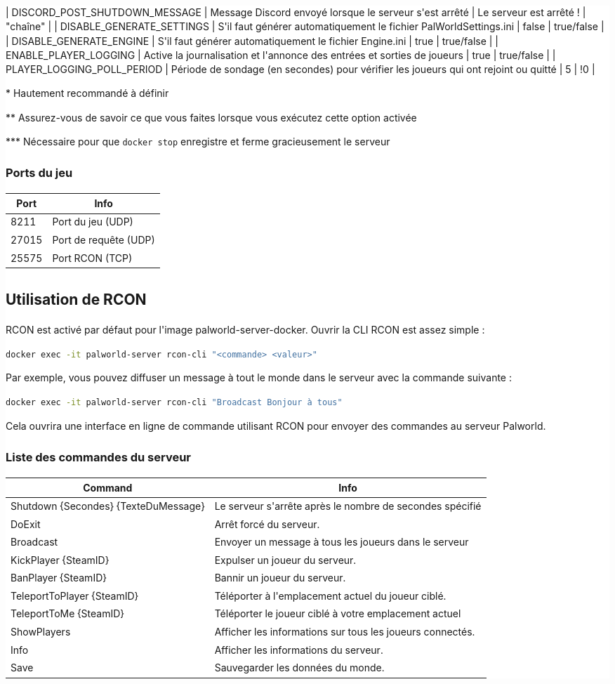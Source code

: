 | DISCORD_POST_SHUTDOWN_MESSAGE      | Message Discord envoyé lorsque le serveur s'est arrêté                                                                                                                                                                           | Le serveur est arrêté !                   | "chaîne"                                                                                                                                            |
| DISABLE_GENERATE_SETTINGS          | S'il faut générer automatiquement le fichier PalWorldSettings.ini                                                                                                                                                                | false                                     | true/false                                                                                                                                          |
| DISABLE_GENERATE_ENGINE            | S'il faut générer automatiquement le fichier Engine.ini                                                                                                                                                                          | true                                      | true/false                                                                                                                                          |
| ENABLE_PLAYER_LOGGING              | Active la journalisation et l'annonce des entrées et sorties de joueurs                                                                                                                                                          | true                                      | true/false                                                                                                                                          |
| PLAYER_LOGGING_POLL_PERIOD         | Période de sondage (en secondes) pour vérifier les joueurs qui ont rejoint ou quitté                                                                                                                                             | 5                                         | !0                                                                                                                                                  |

\* Hautement recommandé à définir

\*\* Assurez-vous de savoir ce que vous faites lorsque vous exécutez cette option activée

\*\*\* Nécessaire pour que `docker stop` enregistre et ferme gracieusement le serveur

### Ports du jeu

| Port  | Info                  |
| ----- | --------------------- |
| 8211  | Port du jeu (UDP)     |
| 27015 | Port de requête (UDP) |
| 25575 | Port RCON (TCP)       |

## Utilisation de RCON

RCON est activé par défaut pour l'image palworld-server-docker.
Ouvrir la CLI RCON est assez simple :

```bash
docker exec -it palworld-server rcon-cli "<commande> <valeur>"
```

Par exemple, vous pouvez diffuser un message à tout le monde dans le serveur avec la commande suivante :

```bash
docker exec -it palworld-server rcon-cli "Broadcast Bonjour à tous"
```

Cela ouvrira une interface en ligne de commande utilisant RCON pour envoyer des commandes au serveur Palworld.

### Liste des commandes du serveur

| Command                              | Info                                                      |
| ------------------------------------ | --------------------------------------------------------- |
| Shutdown {Secondes} {TexteDuMessage} | Le serveur s'arrête après le nombre de secondes spécifié  |
| DoExit                               | Arrêt forcé du serveur.                                   |
| Broadcast                            | Envoyer un message à tous les joueurs dans le serveur     |
| KickPlayer {SteamID}                 | Expulser un joueur du serveur.                            |
| BanPlayer {SteamID}                  | Bannir un joueur du serveur.                              |
| TeleportToPlayer {SteamID}           | Téléporter à l'emplacement actuel du joueur ciblé.        |
| TeleportToMe {SteamID}               | Téléporter le joueur ciblé à votre emplacement actuel     |
| ShowPlayers                          | Afficher les informations sur tous les joueurs connectés. |
| Info                                 | Afficher les informations du serveur.                     |
| Save                                 | Sauvegarder les données du monde.                         |
